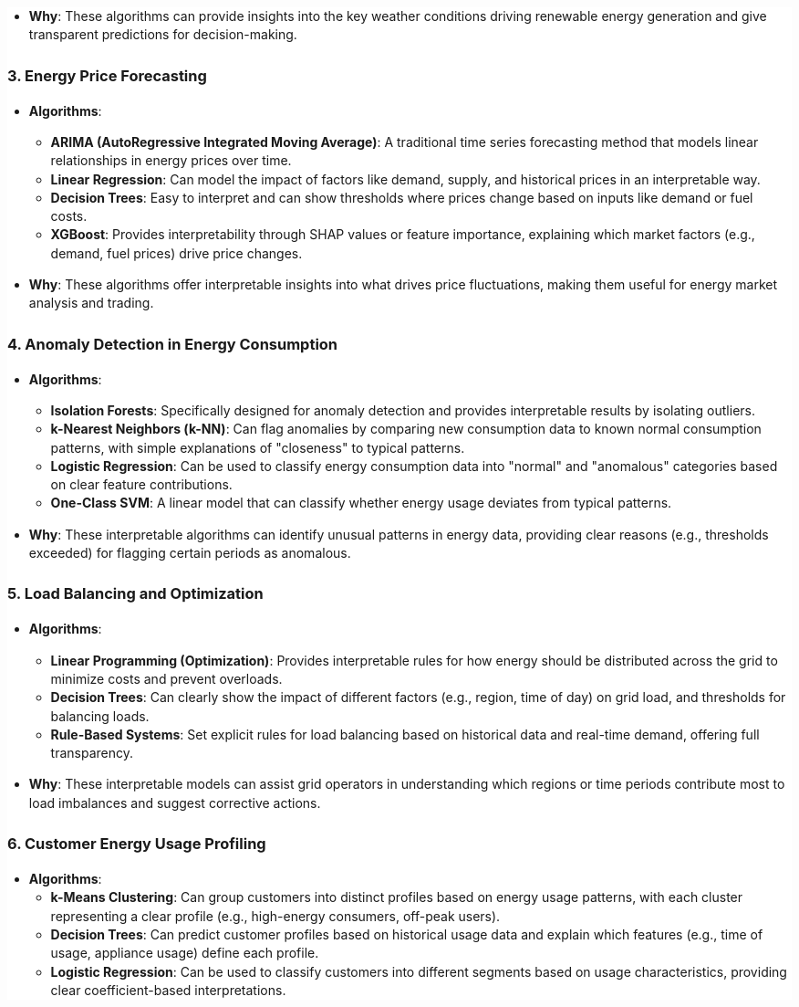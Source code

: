    - **Why**: These algorithms can provide insights into the key weather conditions driving renewable energy generation and give transparent predictions for decision-making.



### 3. **Energy Price Forecasting**
   - **Algorithms**:
     - **ARIMA (AutoRegressive Integrated Moving Average)**: A traditional time series forecasting method that models linear relationships in energy prices over time.
     - **Linear Regression**: Can model the impact of factors like demand, supply, and historical prices in an interpretable way.
     - **Decision Trees**: Easy to interpret and can show thresholds where prices change based on inputs like demand or fuel costs.
     - **XGBoost**: Provides interpretability through SHAP values or feature importance, explaining which market factors (e.g., demand, fuel prices) drive price changes.

   - **Why**: These algorithms offer interpretable insights into what drives price fluctuations, making them useful for energy market analysis and trading.



### 4. **Anomaly Detection in Energy Consumption**
   - **Algorithms**:
     - **Isolation Forests**: Specifically designed for anomaly detection and provides interpretable results by isolating outliers.
     - **k-Nearest Neighbors (k-NN)**: Can flag anomalies by comparing new consumption data to known normal consumption patterns, with simple explanations of "closeness" to typical patterns.
     - **Logistic Regression**: Can be used to classify energy consumption data into "normal" and "anomalous" categories based on clear feature contributions.
     - **One-Class SVM**: A linear model that can classify whether energy usage deviates from typical patterns.

   - **Why**: These interpretable algorithms can identify unusual patterns in energy data, providing clear reasons (e.g., thresholds exceeded) for flagging certain periods as anomalous.



### 5. **Load Balancing and Optimization**
   - **Algorithms**:
     - **Linear Programming (Optimization)**: Provides interpretable rules for how energy should be distributed across the grid to minimize costs and prevent overloads.
     - **Decision Trees**: Can clearly show the impact of different factors (e.g., region, time of day) on grid load, and thresholds for balancing loads.
     - **Rule-Based Systems**: Set explicit rules for load balancing based on historical data and real-time demand, offering full transparency.
   
   - **Why**: These interpretable models can assist grid operators in understanding which regions or time periods contribute most to load imbalances and suggest corrective actions.



### 6. **Customer Energy Usage Profiling**
   - **Algorithms**:
     - **k-Means Clustering**: Can group customers into distinct profiles based on energy usage patterns, with each cluster representing a clear profile (e.g., high-energy consumers, off-peak users).
     - **Decision Trees**: Can predict customer profiles based on historical usage data and explain which features (e.g., time of usage, appliance usage) define each profile.
     - **Logistic Regression**: Can be used to classify customers into different segments based on usage characteristics, providing clear coefficient-based interpretations.
